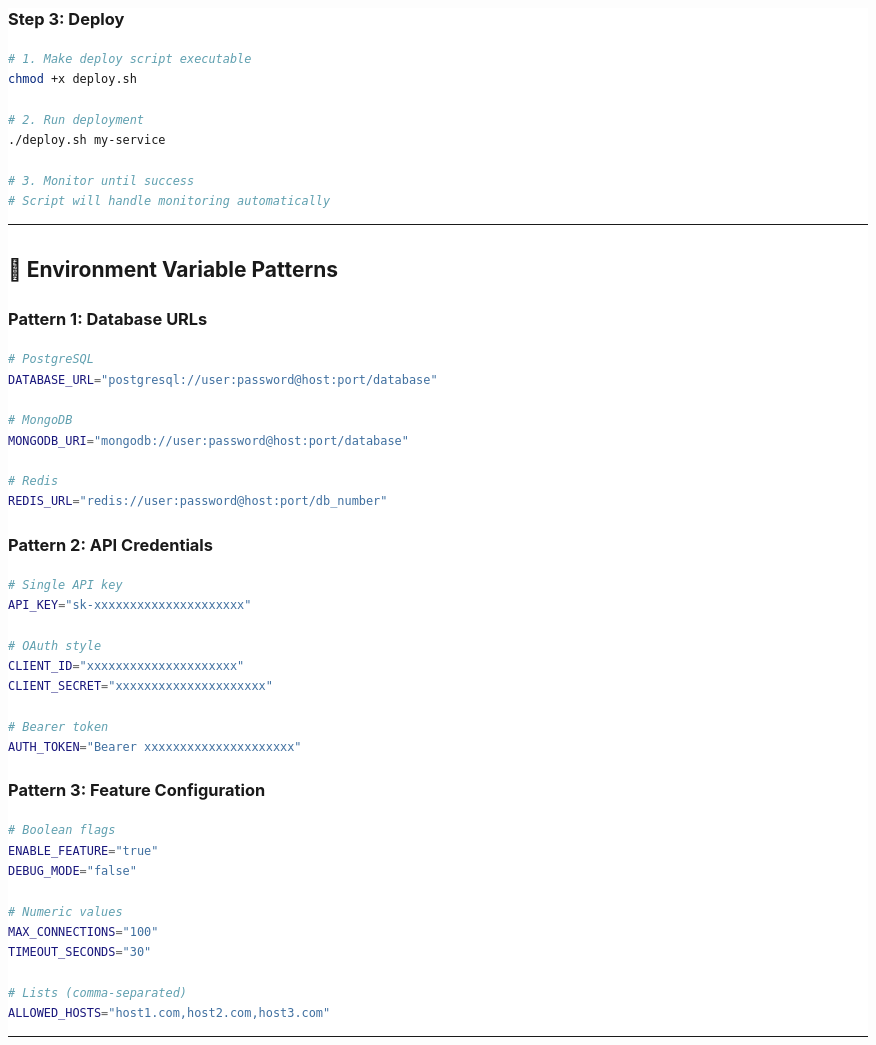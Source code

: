 ### Step 3: Deploy

```bash
# 1. Make deploy script executable
chmod +x deploy.sh

# 2. Run deployment
./deploy.sh my-service

# 3. Monitor until success
# Script will handle monitoring automatically
```

---

## 🎯 Environment Variable Patterns

### Pattern 1: Database URLs
```bash
# PostgreSQL
DATABASE_URL="postgresql://user:password@host:port/database"

# MongoDB
MONGODB_URI="mongodb://user:password@host:port/database"

# Redis
REDIS_URL="redis://user:password@host:port/db_number"
```

### Pattern 2: API Credentials
```bash
# Single API key
API_KEY="sk-xxxxxxxxxxxxxxxxxxxxx"

# OAuth style
CLIENT_ID="xxxxxxxxxxxxxxxxxxxxx"
CLIENT_SECRET="xxxxxxxxxxxxxxxxxxxxx"

# Bearer token
AUTH_TOKEN="Bearer xxxxxxxxxxxxxxxxxxxxx"
```

### Pattern 3: Feature Configuration
```bash
# Boolean flags
ENABLE_FEATURE="true"
DEBUG_MODE="false"

# Numeric values
MAX_CONNECTIONS="100"
TIMEOUT_SECONDS="30"

# Lists (comma-separated)
ALLOWED_HOSTS="host1.com,host2.com,host3.com"
```

---
